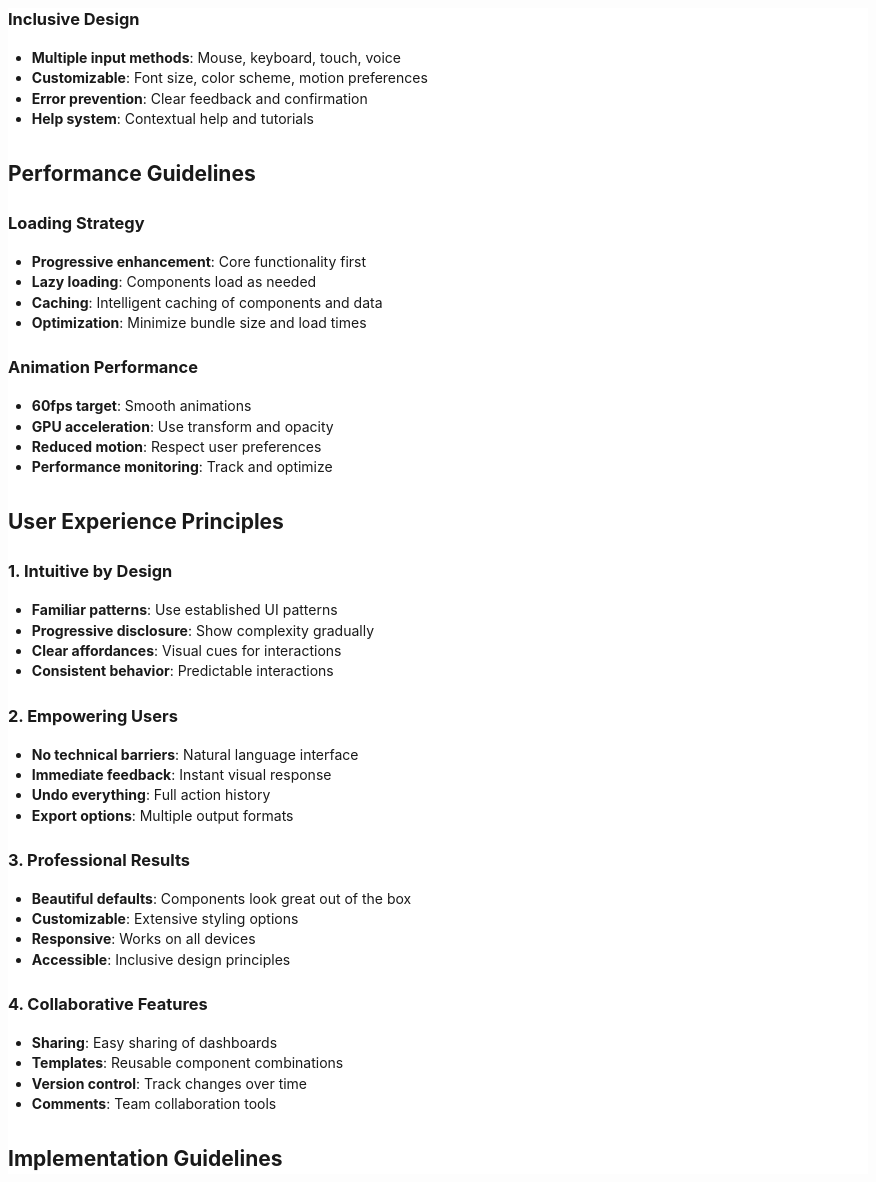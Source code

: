 ### Inclusive Design
- **Multiple input methods**: Mouse, keyboard, touch, voice
- **Customizable**: Font size, color scheme, motion preferences
- **Error prevention**: Clear feedback and confirmation
- **Help system**: Contextual help and tutorials

## Performance Guidelines

### Loading Strategy
- **Progressive enhancement**: Core functionality first
- **Lazy loading**: Components load as needed
- **Caching**: Intelligent caching of components and data
- **Optimization**: Minimize bundle size and load times

### Animation Performance
- **60fps target**: Smooth animations
- **GPU acceleration**: Use transform and opacity
- **Reduced motion**: Respect user preferences
- **Performance monitoring**: Track and optimize

## User Experience Principles

### 1. Intuitive by Design
- **Familiar patterns**: Use established UI patterns
- **Progressive disclosure**: Show complexity gradually
- **Clear affordances**: Visual cues for interactions
- **Consistent behavior**: Predictable interactions

### 2. Empowering Users
- **No technical barriers**: Natural language interface
- **Immediate feedback**: Instant visual response
- **Undo everything**: Full action history
- **Export options**: Multiple output formats

### 3. Professional Results
- **Beautiful defaults**: Components look great out of the box
- **Customizable**: Extensive styling options
- **Responsive**: Works on all devices
- **Accessible**: Inclusive design principles

### 4. Collaborative Features
- **Sharing**: Easy sharing of dashboards
- **Templates**: Reusable component combinations
- **Version control**: Track changes over time
- **Comments**: Team collaboration tools

## Implementation Guidelines
